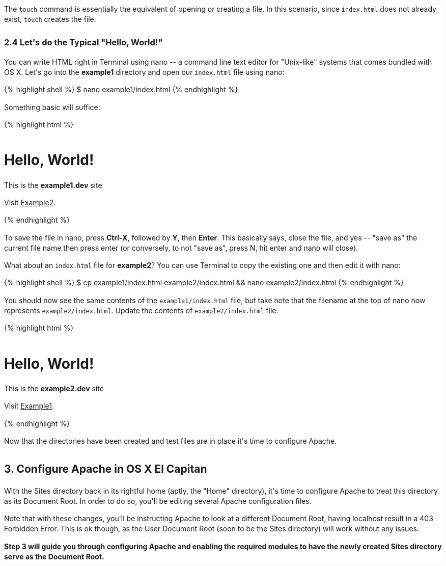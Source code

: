 The `touch` command is essentially the equivalent of opening or creating a file. In this scenario, since `index.html` does not already exist, `touch` creates the file.

### 2.4 Let's do the Typical "Hello, World!"

You can write HTML right in Terminal using nano -- a command line text editor for "Unix-like" systems that comes bundled with OS X. Let's go into the **example1** directory and open our `index.html` file using nano:

{% highlight shell %}
$ nano example1/index.html
{% endhighlight %}

Something basic will suffice:

{% highlight html %}
<h1>Hello, World!</h1>
<p>This is the <strong>example1.dev</strong> site</p>
<p>Visit <a href="http://example2.dev">Example2</a>.</p>
{% endhighlight %}

To save the file in nano, press **Ctrl-X**, followed by **Y**, then **Enter**. This basically says, close the file, and yes -- "save as" the current file name then press enter (or conversely, to not "save as", press N, hit enter and nano will close).

What about an `index.html` file for **example2**? You can use Terminal to copy the existing one and then edit it with nano:

{% highlight shell %}
$  cp example1/index.html example2/index.html && nano example2/index.html
{% endhighlight %}

You should now see the same contents of the `example1/index.html` file, but take note that the filename at the top of nano now represents `example2/index.html`. Update the contents of `example2/index.html` file:

{% highlight html %}
<h1>Hello, World!</h1>
<p>This is the <strong>example2.dev</strong> site</p>
<p>Visit <a href="http://example1.dev">Example1</a>.</p>
{% endhighlight %}

Now that the directories have been created and test files are in place it's time to configure Apache.

## 3. Configure Apache in OS X El Capitan

With the Sites directory back in its rightful home (aptly, the "Home" directory), it's time to configure Apache to treat this directory as its Document Root. In order to do so, you'll be editing several Apache configuration files.

Note that with these changes, you'll be instructing Apache to look at a different Document Root, having localhost result in a 403 Forbidden Error. This is ok though, as the User Document Root (soon to be the Sites directory) will work without any issues.

**Step 3 will guide you through configuring Apache and enabling the required modules to have the newly created Sites directory serve as the Document Root.**
